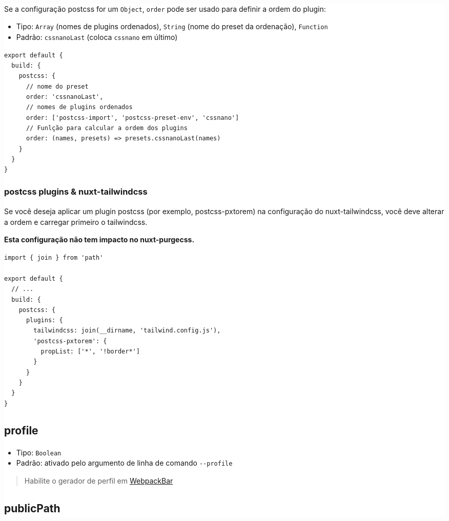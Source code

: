 Se a configuração postcss for um `Object`, `order` pode ser usado para definir a ordem do plugin:

- Tipo: `Array` (nomes de plugins ordenados), `String` (nome do preset da ordenação), `Function`
- Padrão: `cssnanoLast` (coloca `cssnano` em último)

```js{}[nuxt.config.js]
export default {
  build: {
    postcss: {
      // nome do preset
      order: 'cssnanoLast',
      // nomes de plugins ordenados
      order: ['postcss-import', 'postcss-preset-env', 'cssnano']
      // Funlção para calcular a ordem dos plugins
      order: (names, presets) => presets.cssnanoLast(names)
    }
  }
}
```

### postcss plugins & nuxt-tailwindcss

Se você deseja aplicar um plugin postcss (por exemplo, postcss-pxtorem) na configuração do nuxt-tailwindcss, você deve alterar a ordem e carregar primeiro o tailwindcss.

**Esta configuração não tem impacto no nuxt-purgecss.**

```js{}[nuxt.config.js]
import { join } from 'path'

export default {
  // ...
  build: {
    postcss: {
      plugins: {
        tailwindcss: join(__dirname, 'tailwind.config.js'),
        'postcss-pxtorem': {
          propList: ['*', '!border*']
        }
      }
    }
  }
}
```

## profile

- Tipo: `Boolean`
- Padrão: ativado pelo argumento de linha de comando `--profile`

> Habilite o gerador de perfil em [WebpackBar](https://github.com/nuxt/webpackbar#profile)

## publicPath
